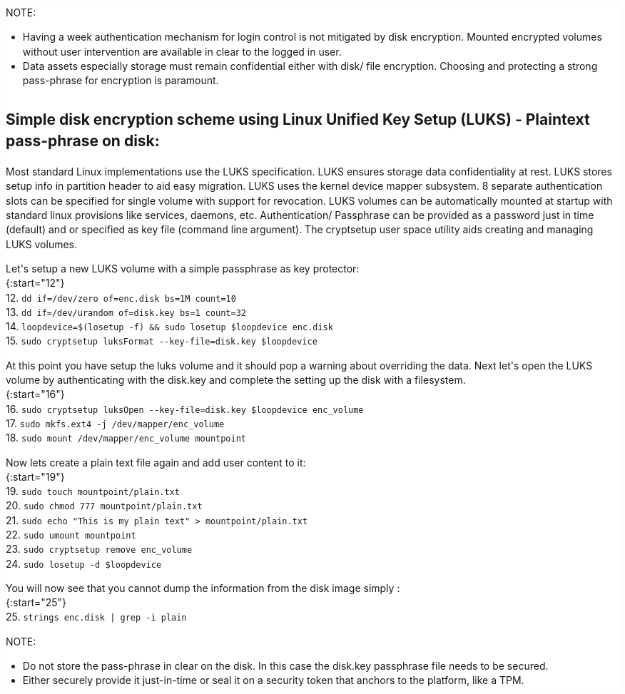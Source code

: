 NOTE:
* Having a week authentication mechanism for login control is not mitigated by
disk encryption. Mounted encrypted volumes without user intervention are
available in clear to the logged in user.
* Data assets especially storage must remain confidential either with disk/ file
 encryption. Choosing and protecting a strong pass-phrase for encryption is
 paramount.

## Simple disk encryption scheme using Linux Unified Key Setup (LUKS) - Plaintext pass-phrase on disk:

Most standard Linux implementations use the LUKS specification. LUKS ensures
storage data confidentiality at rest. LUKS stores setup info in partition header
to aid easy migration. LUKS uses the kernel device mapper subsystem. 8 separate
authentication slots can be specified for single volume with support for
revocation. LUKS volumes can be automatically mounted at startup with standard
linux provisions like services, daemons, etc. Authentication/ Passphrase can be
provided as a password just in time (default) and or specified as key file
(command line argument). The cryptsetup user space utility aids creating and
managing LUKS volumes.<br>

Let's setup a new LUKS volume with a simple passphrase as key protector:<br>
{:start="12"}<br>
12. `dd if=/dev/zero of=enc.disk bs=1M count=10`<br>
13. `dd if=/dev/urandom of=disk.key bs=1 count=32`<br>
14. `loopdevice=$(losetup -f) && sudo losetup $loopdevice enc.disk`<br>
15. `sudo cryptsetup luksFormat --key-file=disk.key $loopdevice`<br>

At this point you have setup the luks volume and it should pop a warning about
overriding the data. Next let's open the LUKS volume by authenticating with the
disk.key and complete the setting up the disk with a filesystem.<br>
{:start="16"}<br>
16. `sudo cryptsetup luksOpen --key-file=disk.key $loopdevice enc_volume`<br>
17. `sudo mkfs.ext4 -j /dev/mapper/enc_volume`<br>
18. `sudo mount /dev/mapper/enc_volume mountpoint`<br>

Now lets create a plain text file again and add user content to it:<br>
{:start="19"}<br>
19. `sudo touch mountpoint/plain.txt`<br>
20. `sudo chmod 777 mountpoint/plain.txt`<br>
21. `sudo echo "This is my plain text" > mountpoint/plain.txt`<br>
22. `sudo umount mountpoint`<br>
23. `sudo cryptsetup remove enc_volume`<br>
24. `sudo losetup -d $loopdevice`<br>

You will now see that you cannot dump the information from the disk image simply
: <br>
{:start="25"}<br>
25. `strings enc.disk | grep -i plain`<br>

NOTE:
* Do not store the pass-phrase in clear on the disk. In this case the disk.key
passphrase file needs to be secured.
* Either securely provide it  just-in-time or seal it on a security token that
anchors to the platform, like a TPM.
